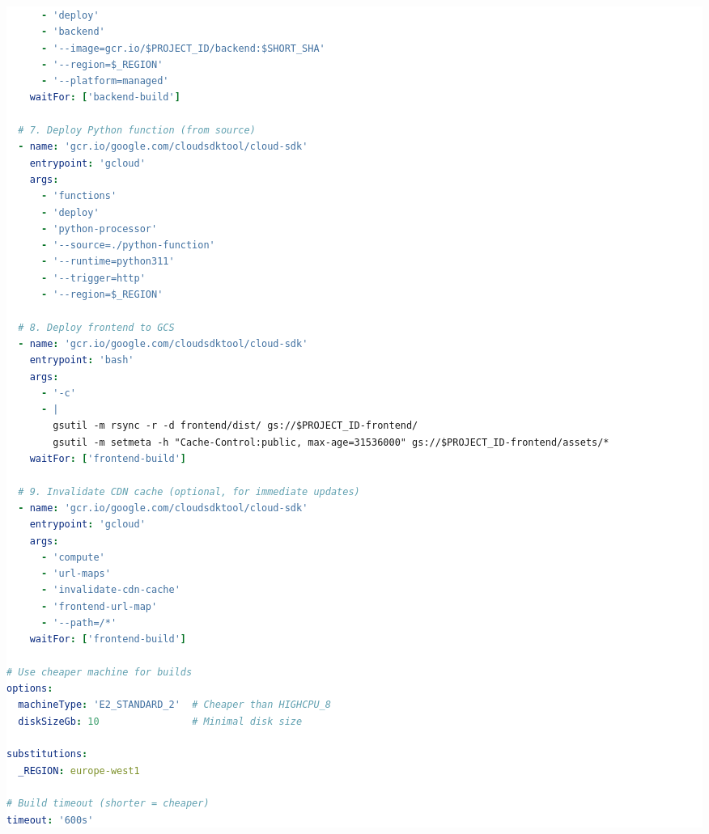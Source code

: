 ```yaml
      - 'deploy'
      - 'backend'
      - '--image=gcr.io/$PROJECT_ID/backend:$SHORT_SHA'
      - '--region=$_REGION'
      - '--platform=managed'
    waitFor: ['backend-build']
    
  # 7. Deploy Python function (from source)
  - name: 'gcr.io/google.com/cloudsdktool/cloud-sdk'
    entrypoint: 'gcloud'
    args:
      - 'functions'
      - 'deploy'
      - 'python-processor'
      - '--source=./python-function'
      - '--runtime=python311'
      - '--trigger=http'
      - '--region=$_REGION'

  # 8. Deploy frontend to GCS
  - name: 'gcr.io/google.com/cloudsdktool/cloud-sdk'
    entrypoint: 'bash'
    args:
      - '-c'
      - |
        gsutil -m rsync -r -d frontend/dist/ gs://$PROJECT_ID-frontend/
        gsutil -m setmeta -h "Cache-Control:public, max-age=31536000" gs://$PROJECT_ID-frontend/assets/*
    waitFor: ['frontend-build']

  # 9. Invalidate CDN cache (optional, for immediate updates)
  - name: 'gcr.io/google.com/cloudsdktool/cloud-sdk'
    entrypoint: 'gcloud'
    args:
      - 'compute'
      - 'url-maps'
      - 'invalidate-cdn-cache'
      - 'frontend-url-map'
      - '--path=/*'
    waitFor: ['frontend-build']

# Use cheaper machine for builds
options:
  machineType: 'E2_STANDARD_2'  # Cheaper than HIGHCPU_8
  diskSizeGb: 10                # Minimal disk size
  
substitutions:
  _REGION: europe-west1

# Build timeout (shorter = cheaper)
timeout: '600s'
```
